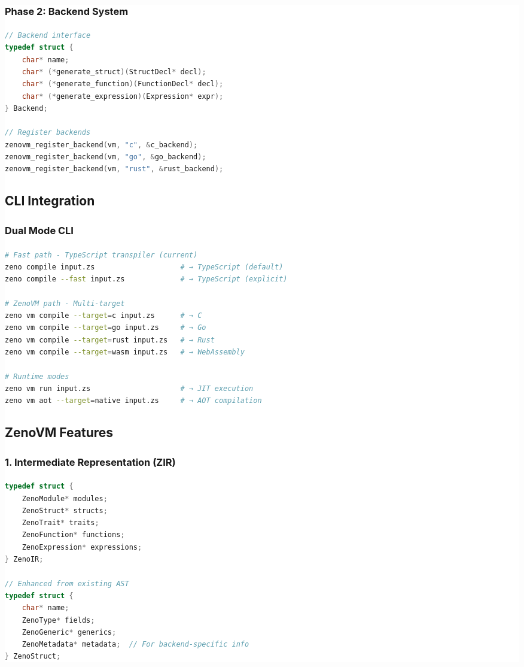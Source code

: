 ### Phase 2: Backend System
```c
// Backend interface
typedef struct {
    char* name;
    char* (*generate_struct)(StructDecl* decl);
    char* (*generate_function)(FunctionDecl* decl);
    char* (*generate_expression)(Expression* expr);
} Backend;

// Register backends
zenovm_register_backend(vm, "c", &c_backend);
zenovm_register_backend(vm, "go", &go_backend);
zenovm_register_backend(vm, "rust", &rust_backend);
```

## CLI Integration

### Dual Mode CLI
```bash
# Fast path - TypeScript transpiler (current)
zeno compile input.zs                    # → TypeScript (default)
zeno compile --fast input.zs             # → TypeScript (explicit)

# ZenoVM path - Multi-target
zeno vm compile --target=c input.zs      # → C
zeno vm compile --target=go input.zs     # → Go  
zeno vm compile --target=rust input.zs   # → Rust
zeno vm compile --target=wasm input.zs   # → WebAssembly

# Runtime modes
zeno vm run input.zs                     # → JIT execution
zeno vm aot --target=native input.zs     # → AOT compilation
```

## ZenoVM Features

### 1. Intermediate Representation (ZIR)
```c
typedef struct {
    ZenoModule* modules;
    ZenoStruct* structs;
    ZenoTrait* traits;
    ZenoFunction* functions;
    ZenoExpression* expressions;
} ZenoIR;

// Enhanced from existing AST
typedef struct {
    char* name;
    ZenoType* fields;
    ZenoGeneric* generics;
    ZenoMetadata* metadata;  // For backend-specific info
} ZenoStruct;
```

